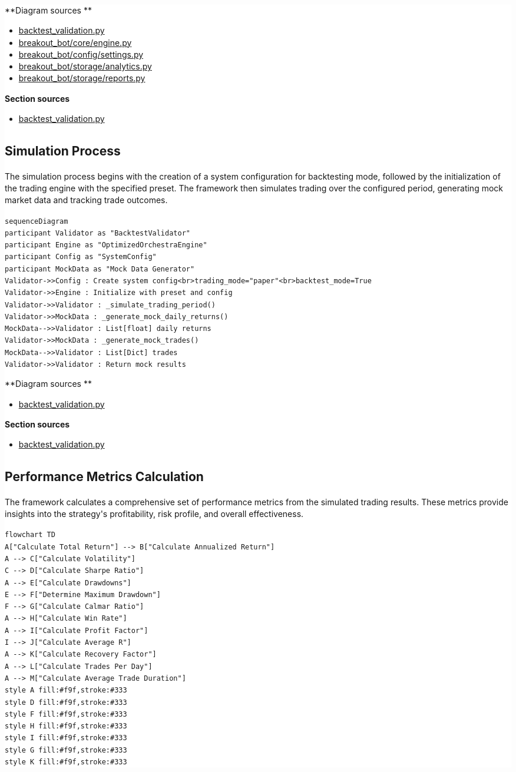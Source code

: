 **Diagram sources **
- [backtest_validation.py](file://backtest_validation.py#L27-L295)
- [breakout_bot/core/engine.py](file://breakout_bot/core/engine.py)
- [breakout_bot/config/settings.py](file://breakout_bot/config/settings.py)
- [breakout_bot/storage/analytics.py](file://breakout_bot/storage/analytics.py)
- [breakout_bot/storage/reports.py](file://breakout_bot/storage/reports.py)

**Section sources**
- [backtest_validation.py](file://backtest_validation.py#L27-L295)

## Simulation Process
The simulation process begins with the creation of a system configuration for backtesting mode, followed by the initialization of the trading engine with the specified preset. The framework then simulates trading over the configured period, generating mock market data and tracking trade outcomes.

```mermaid
sequenceDiagram
participant Validator as "BacktestValidator"
participant Engine as "OptimizedOrchestraEngine"
participant Config as "SystemConfig"
participant MockData as "Mock Data Generator"
Validator->>Config : Create system config<br>trading_mode="paper"<br>backtest_mode=True
Validator->>Engine : Initialize with preset and config
Validator->>Validator : _simulate_trading_period()
Validator->>MockData : _generate_mock_daily_returns()
MockData-->>Validator : List[float] daily returns
Validator->>MockData : _generate_mock_trades()
MockData-->>Validator : List[Dict] trades
Validator->>Validator : Return mock results
```

**Diagram sources **
- [backtest_validation.py](file://backtest_validation.py#L61-L97)

**Section sources**
- [backtest_validation.py](file://backtest_validation.py#L61-L97)

## Performance Metrics Calculation
The framework calculates a comprehensive set of performance metrics from the simulated trading results. These metrics provide insights into the strategy's profitability, risk profile, and overall effectiveness.

```mermaid
flowchart TD
A["Calculate Total Return"] --> B["Calculate Annualized Return"]
A --> C["Calculate Volatility"]
C --> D["Calculate Sharpe Ratio"]
A --> E["Calculate Drawdowns"]
E --> F["Determine Maximum Drawdown"]
F --> G["Calculate Calmar Ratio"]
A --> H["Calculate Win Rate"]
A --> I["Calculate Profit Factor"]
I --> J["Calculate Average R"]
A --> K["Calculate Recovery Factor"]
A --> L["Calculate Trades Per Day"]
A --> M["Calculate Average Trade Duration"]
style A fill:#f9f,stroke:#333
style D fill:#f9f,stroke:#333
style F fill:#f9f,stroke:#333
style H fill:#f9f,stroke:#333
style I fill:#f9f,stroke:#333
style G fill:#f9f,stroke:#333
style K fill:#f9f,stroke:#333
```
